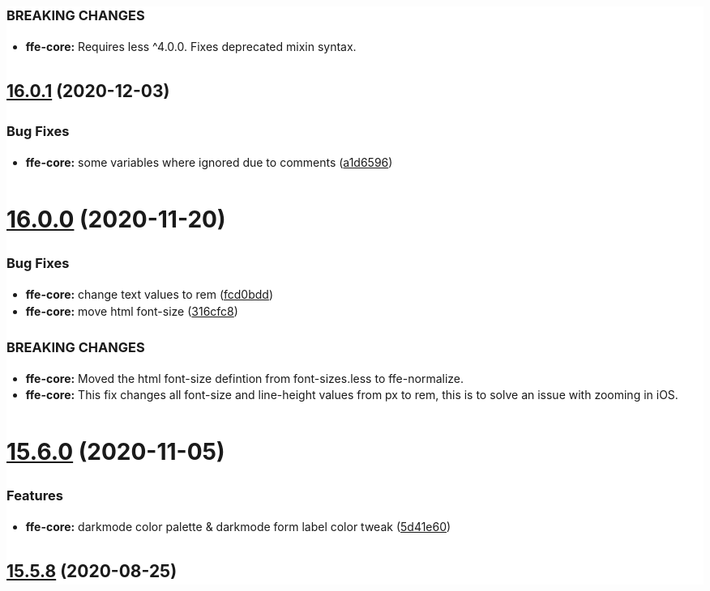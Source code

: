 
### BREAKING CHANGES

* **ffe-core:** Requires less ^4.0.0. Fixes deprecated mixin syntax.





## [16.0.1](https://github.com/SpareBank1/designsystem/compare/@sb1/ffe-core@16.0.0...@sb1/ffe-core@16.0.1) (2020-12-03)


### Bug Fixes

* **ffe-core:** some variables where ignored due to comments ([a1d6596](https://github.com/SpareBank1/designsystem/commit/a1d659638283e26b3f4babb0d54b8b697579f4d7))





# [16.0.0](https://github.com/SpareBank1/designsystem/compare/@sb1/ffe-core@15.6.0...@sb1/ffe-core@16.0.0) (2020-11-20)


### Bug Fixes

* **ffe-core:** change text values to rem ([fcd0bdd](https://github.com/SpareBank1/designsystem/commit/fcd0bddb77e63e9f46d67bdad8b7c79c23ead3c9))
* **ffe-core:** move html font-size ([316cfc8](https://github.com/SpareBank1/designsystem/commit/316cfc833a42a474657bed40dfc8cf40f5f74e5d))


### BREAKING CHANGES

* **ffe-core:** Moved the html font-size defintion from font-sizes.less to ffe-normalize.
* **ffe-core:** This fix changes all font-size and line-height values from px to rem,
this is to solve an issue with zooming in iOS.





# [15.6.0](https://github.com/SpareBank1/designsystem/compare/@sb1/ffe-core@15.5.8...@sb1/ffe-core@15.6.0) (2020-11-05)


### Features

* **ffe-core:** darkmode color palette & darkmode form label color tweak ([5d41e60](https://github.com/SpareBank1/designsystem/commit/5d41e602ab3087895fa994ae7843d5fb49e1593d))





## [15.5.8](https://github.com/SpareBank1/designsystem/compare/@sb1/ffe-core@15.5.7...@sb1/ffe-core@15.5.8) (2020-08-25)
